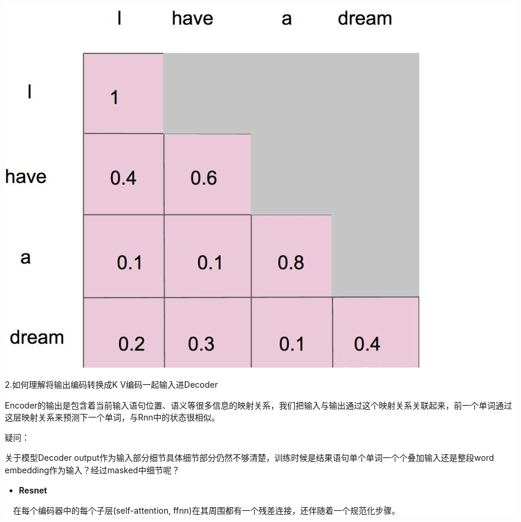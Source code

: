  ![](https://github.com/Elliotter/Bert-/blob/master/pic/Mask%20one.jpg)
  
  2.如何理解将输出编码转换成K V编码一起输入进Decoder
  
  Encoder的输出是包含着当前输入语句位置、语义等很多信息的映射关系，我们把输入与输出通过这个映射关系关联起来，前一个单词通过这层映射关系来预测下一个单词，与Rnn中的状态很相似。
  
  疑问：
  
  关于模型Decoder output作为输入部分细节具体细节部分仍然不够清楚，训练时候是结果语句单个单词一个个叠加输入还是整段word embedding作为输入？经过masked中细节呢？

* **Resnet**

　在每个编码器中的每个子层(self-attention, ffnn)在其周围都有一个残差连接，还伴随着一个规范化步骤。
  